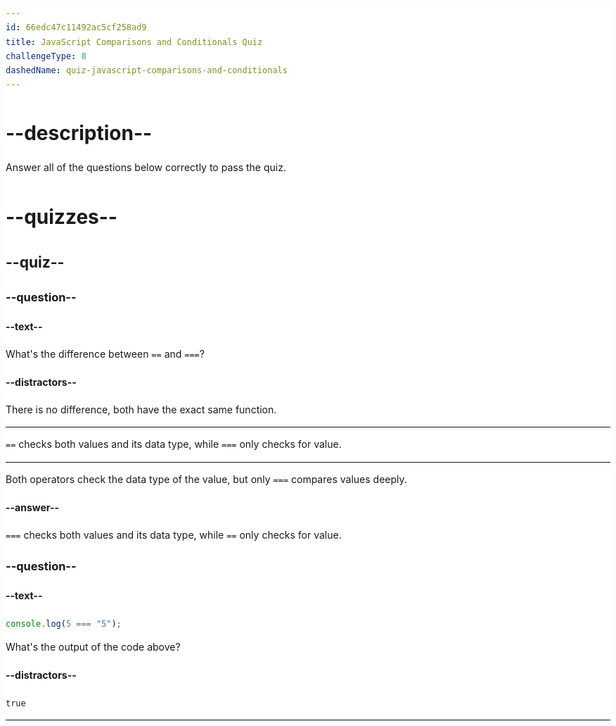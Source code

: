 ```yaml
---
id: 66edc47c11492ac5cf258ad9
title: JavaScript Comparisons and Conditionals Quiz
challengeType: 8
dashedName: quiz-javascript-comparisons-and-conditionals
---
```


# --description--

Answer all of the questions below correctly to pass the quiz.

# --quizzes--

## --quiz--

### --question--

#### --text--

What's the difference between `==` and `===`?

#### --distractors--

There is no difference, both have the exact same function.

---

`==` checks both values and its data type, while `===` only checks for value.

---

Both operators check the data type of the value, but only `===` compares values deeply.

#### --answer--

`===` checks both values and its data type, while `==` only checks for value.

### --question--

#### --text--

```js
console.log(5 === "5");
```

What's the output of the code above?

#### --distractors--

`true`

---